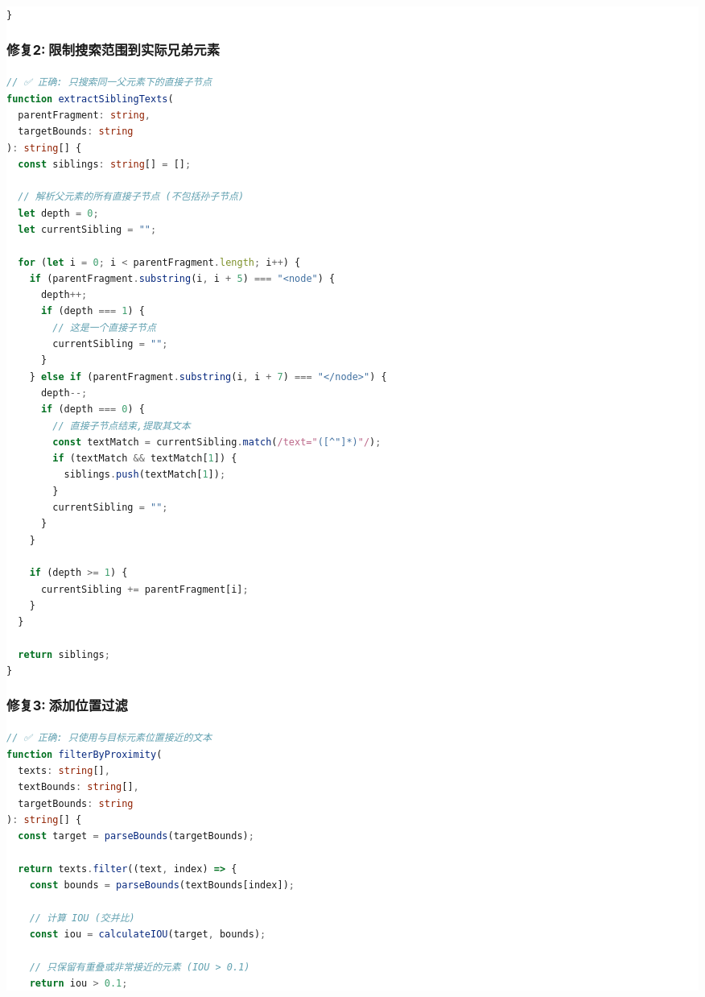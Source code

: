 ```typescript
}
```

### **修复2: 限制搜索范围到实际兄弟元素**

```typescript
// ✅ 正确: 只搜索同一父元素下的直接子节点
function extractSiblingTexts(
  parentFragment: string,
  targetBounds: string
): string[] {
  const siblings: string[] = [];
  
  // 解析父元素的所有直接子节点 (不包括孙子节点)
  let depth = 0;
  let currentSibling = "";
  
  for (let i = 0; i < parentFragment.length; i++) {
    if (parentFragment.substring(i, i + 5) === "<node") {
      depth++;
      if (depth === 1) {
        // 这是一个直接子节点
        currentSibling = "";
      }
    } else if (parentFragment.substring(i, i + 7) === "</node>") {
      depth--;
      if (depth === 0) {
        // 直接子节点结束,提取其文本
        const textMatch = currentSibling.match(/text="([^"]*)"/);
        if (textMatch && textMatch[1]) {
          siblings.push(textMatch[1]);
        }
        currentSibling = "";
      }
    }
    
    if (depth >= 1) {
      currentSibling += parentFragment[i];
    }
  }
  
  return siblings;
}
```

### **修复3: 添加位置过滤**

```typescript
// ✅ 正确: 只使用与目标元素位置接近的文本
function filterByProximity(
  texts: string[],
  textBounds: string[],
  targetBounds: string
): string[] {
  const target = parseBounds(targetBounds);
  
  return texts.filter((text, index) => {
    const bounds = parseBounds(textBounds[index]);
    
    // 计算 IOU (交并比)
    const iou = calculateIOU(target, bounds);
    
    // 只保留有重叠或非常接近的元素 (IOU > 0.1)
    return iou > 0.1;
```
